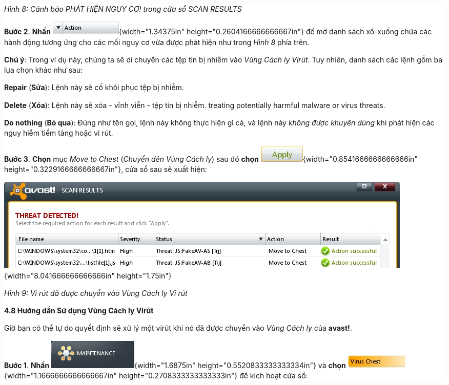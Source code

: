 *Hình 8: Cảnh báo PHÁT HIỆN NGUY CƠ! trong cửa sổ SCAN RESULTS*

**Bước
2**. **Nhấn** ![](3.5.12-cai-dat-va-su-dung-pm-avast-media/media/image55.png){width="1.34375in"
height="0.2604166666666667in"} để mở danh sách xổ-xuống chứa các hành
động tương ứng cho các mối nguy cơ vừa được phát hiện như trong *Hình
8* phía trên.

**Chú ý**: Trong ví dụ này, chúng ta sẽ di chuyển các tệp tin bị nhiễm
vào *Vùng Cách ly Virút*. Tuy nhiên, danh sách các lệnh gồm ba lựa chọn
khác như sau:

**Repair** (**Sửa**): Lệnh này sẽ cố khôi phục tệp bị nhiễm.

**Delete** (**Xóa**): Lệnh này sẽ xóa - vĩnh viễn - tệp tin bị nhiễm.
treating potentially harmful malware or virus threats.

**Do nothing** (**Bỏ qua**): Đúng như tên gọi, lệnh này không thực hiện
gì cả, và lệnh này *không được khuyên dùng* khi phát hiện các nguy hiểm
tiềm tàng hoặc vi rút.

**Bước 3**. **Chọn** mục *Move to Chest* (*Chuyển đên Vùng Cách ly*) sau
đó **chọn** ![](3.5.12-cai-dat-va-su-dung-pm-avast-media/media/image56.png){width="0.8541666666666666in"
height="0.3229166666666667in"}, cửa sổ sau sẽ xuất hiện:

![](3.5.12-cai-dat-va-su-dung-pm-avast-media/media/image57.png){width="8.041666666666666in"
height="1.75in"}

*Hình 9: Vi rút đã được chuyển vào Vùng Cách ly Vi rút*

**4.8 Hướng dẫn Sử dụng Vùng Cách ly Virút**

Giờ bạn có thể tự do quyết định sẽ xử lý một virút khi nó đã được chuyển
vào *Vùng Cách ly* của **avast!**.

**Bước
1**. **Nhấn** ![](3.5.12-cai-dat-va-su-dung-pm-avast-media/media/image30.png){width="1.6875in"
height="0.5520833333333334in"} và **chọn** ![](3.5.12-cai-dat-va-su-dung-pm-avast-media/media/image58.png){width="1.1666666666666667in"
height="0.2708333333333333in"} để kích hoạt cửa sổ:
